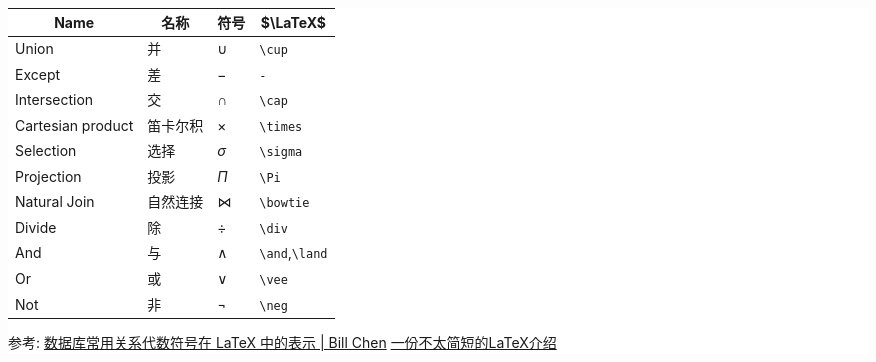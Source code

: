 

| Name              | 名称     | 符号      | $\LaTeX$       |
| ----------------- | -------- | --------- | -------------- |
| Union             | 并       | $\cup$    | `\cup`         |
| Except            | 差       | $-$       | `-`            |
| Intersection      | 交       | $\cap$    | `\cap`         |
| Cartesian product | 笛卡尔积 | $\times$  | `\times`       |
| Selection         | 选择     | $\sigma$  | `\sigma`       |
| Projection        | 投影     | $\Pi$     | `\Pi`          |
| Natural  Join     | 自然连接 | $\bowtie$ | `\bowtie`      |
| Divide            | 除       | $\div$    | `\div`         |
| And               | 与       | $\land$   | `\and`,`\land` |
| Or                | 或       | $\vee$    | `\vee`         |
| Not               | 非       | $\neg$    | `\neg`         |



参考:
[数据库常用关系代数符号在 LaTeX 中的表示 | Bill Chen](https://billc.io/2020/04/latex-relational-algebra/)
[一份不太简短的LaTeX介绍](https://levitate-qian.github.io/2020/12/01/latex-lecture/%E4%B8%80%E4%BB%BD%EF%BC%88%E4%B8%8D%E5%A4%AA%EF%BC%89%E7%AE%80%E7%9F%AD%E7%9A%84%20LATEX%202%CE%B5%20%E4%BB%8B%E7%BB%8D.pdf)

